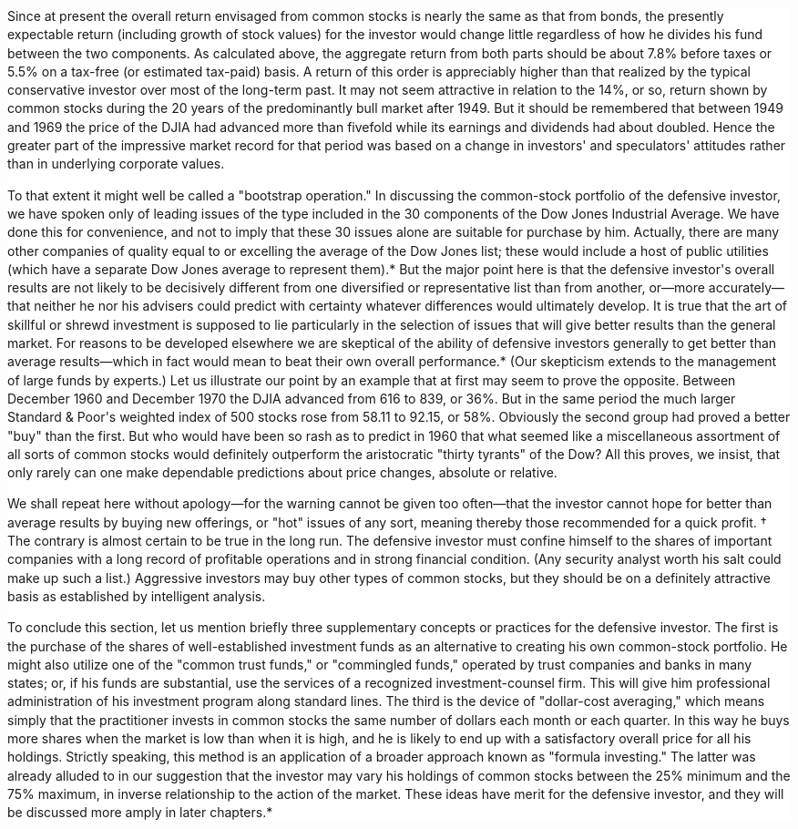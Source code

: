 Since at present the overall return envisaged from common stocks is nearly the same as that from bonds, the presently expectable return (including growth of stock values) for the investor would change little regardless of how he divides his fund between the two components. As calculated above, the aggregate return from both parts should be about 7.8% before taxes or 5.5% on a tax-free (or estimated tax-paid) basis. A return of this order is appreciably higher than that realized by the typical conservative investor over most of the long-term past. It may not seem attractive in relation to the 14%, or so, return shown by common stocks during the 20 years of the predominantly bull market after 1949. But it should be remembered that between 1949 and 1969 the price of the DJIA had advanced more than fivefold while its earnings and dividends had about doubled. Hence the greater part of the impressive market record for that period was based on a change in investors' and speculators' attitudes rather than in underlying corporate values.

To that extent it might well be called a "bootstrap operation."
In discussing the common-stock portfolio of the defensive investor, we have spoken only of leading issues of the type included in the 30 components of the Dow Jones Industrial Average. We have done this for convenience, and not to imply that these 30 issues alone are suitable for purchase by him. Actually, there are many other companies of quality equal to or excelling the average of the Dow Jones list; these would include a host of public utilities (which have a separate Dow Jones average to represent them).* But the major point here is that the defensive investor's overall results are not likely to be decisively different from one diversified or representative list than from another, or—more accurately—that neither he nor his advisers could predict with certainty whatever differences would ultimately develop. It is true that the art of skillful or shrewd investment is supposed to lie particularly in the selection of issues that will give better results than the general market. For reasons to be developed elsewhere we are skeptical of the ability of defensive investors generally to get better than average results—which in fact would mean to beat their own overall performance.* (Our skepticism extends to the management of large funds by experts.)
Let us illustrate our point by an example that at first may seem to prove the opposite. Between December 1960 and December 1970 the DJIA advanced from 616 to 839, or 36%. But in the same period the much larger Standard & Poor's weighted index of 500 stocks rose from 58.11 to 92.15, or 58%. Obviously the second group had proved a better "buy" than the first. But who would have been so rash as to predict in 1960 that what seemed like a miscellaneous assortment of all sorts of common stocks would definitely outperform the aristocratic "thirty tyrants" of the Dow? All this proves, we insist, that only rarely can one make dependable predictions about price changes, absolute or relative.

We shall repeat here without apology—for the warning cannot be given too often—that the investor cannot hope for better than average results by buying new offerings, or "hot" issues of any sort, meaning thereby those recommended for a quick profit. † The contrary is almost certain to be true in the long run. The defensive investor must confine himself to the shares of important companies with a long record of profitable operations and in strong financial condition. (Any security analyst worth his salt could make up such a list.) Aggressive investors may buy other types of common stocks, but they should be on a definitely attractive basis as established by intelligent analysis.

To conclude this section, let us mention briefly three supplementary concepts or practices for the defensive investor. The first is the purchase of the shares of well-established investment funds as an alternative to creating his own common-stock portfolio. He might also utilize one of the "common trust funds," or "commingled funds," operated by trust companies and banks in many states; or, if his funds are substantial, use the services of a recognized investment-counsel firm. This will give him professional administration of his investment program along standard lines. The third is the device of "dollar-cost averaging," which means simply that the practitioner invests in common stocks the same number of dollars each month or each quarter. In this way he buys more shares when the market is low than when it is high, and he is likely to end up with a satisfactory overall price for all his holdings. Strictly speaking, this method is an application of a broader approach known as "formula investing." The latter was already alluded to in our suggestion that the investor may vary his holdings of common stocks between the 25% minimum and the 75% maximum, in inverse relationship to the action of the market. These ideas have merit for the defensive investor, and they will be discussed more amply in later chapters.*
